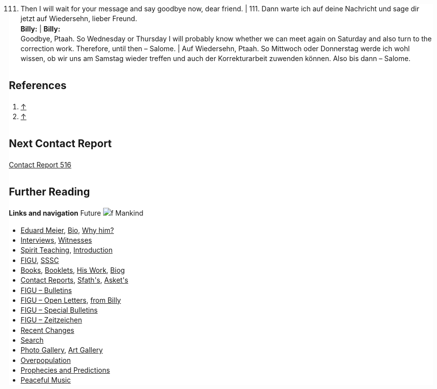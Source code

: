 111. Then I will wait for your message and say goodbye now, dear friend.  | 111. Dann warte ich auf deine Nachricht und sage dir jetzt auf Wiedersehn, lieber Freund.   
**Billy:** | **Billy:**  
Goodbye, Ptaah. So Wednesday or Thursday I will probably know whether we can meet again on Saturday and also turn to the correction work. Therefore, until then – Salome.  | Auf Wiedersehn, Ptaah. So Mittwoch oder Donnerstag werde ich wohl wissen, ob wir uns am Samstag wieder treffen und auch der Korrekturarbeit zuwenden können. Also bis dann – Salome.   
## References
  1. [↑](https://www.futureofmankind.co.uk/Billy_Meier/<#cite_ref-1>)
  2. [↑](https://www.futureofmankind.co.uk/Billy_Meier/<#cite_ref-2>)


## Next Contact Report
[Contact Report 516](https://www.futureofmankind.co.uk/Billy_Meier/</Billy_Meier/Contact_Report_516> "Contact Report 516")
## Further Reading
**Links and navigation** Future [![](https://www.futureofmankind.co.uk/w/images/thumb/5/52/FIGU.png/30px-FIGU.png)](https://www.futureofmankind.co.uk/Billy_Meier/</Billy_Meier/Photo_Gallery> "Photo Gallery")f Mankind
  * [Eduard Meier](https://www.futureofmankind.co.uk/Billy_Meier/</Billy_Meier/Eduard_Albert_Meier> "Eduard Albert Meier"), [Bio](https://www.futureofmankind.co.uk/Billy_Meier/</Billy_Meier/Biography> "Biography"), [Why him?](https://www.futureofmankind.co.uk/Billy_Meier/</Billy_Meier/Why_Billy_Meier%3F> "Why Billy Meier?")
  * [Interviews](https://www.futureofmankind.co.uk/Billy_Meier/</Billy_Meier/Interviews_with_Billy> "Interviews with Billy"), [Witnesses](https://www.futureofmankind.co.uk/Billy_Meier/</Billy_Meier/The_Witnesses> "The Witnesses")
  * [Spirit Teaching](https://www.futureofmankind.co.uk/Billy_Meier/</Billy_Meier/Spirit_Teaching> "Spirit Teaching"), [Introduction](https://www.futureofmankind.co.uk/Billy_Meier/</Billy_Meier/An_Introduction_To_The_Spirit_Teaching> "An Introduction To The Spirit Teaching")
  * [FIGU](https://www.futureofmankind.co.uk/Billy_Meier/</Billy_Meier/FIGU> "FIGU"), [SSSC](https://www.futureofmankind.co.uk/Billy_Meier/</Billy_Meier/SSSC> "SSSC")
  * [Books](https://www.futureofmankind.co.uk/Billy_Meier/</Billy_Meier/Books> "Books"), [Booklets](https://www.futureofmankind.co.uk/Billy_Meier/</Billy_Meier/Booklets> "Booklets"), [His Work](https://www.futureofmankind.co.uk/Billy_Meier/</Billy_Meier/His_Work> "His Work"), [Biog](https://www.futureofmankind.co.uk/Billy_Meier/</Billy_Meier/Short_Bibliography> "Short Bibliography")
  * [Contact Reports](https://www.futureofmankind.co.uk/Billy_Meier/</Billy_Meier/Contact_Reports> "Contact Reports"), [Sfath's](https://www.futureofmankind.co.uk/Billy_Meier/</Billy_Meier/The_Sfath_Contact_Reports> "The Sfath Contact Reports"), [Asket's](https://www.futureofmankind.co.uk/Billy_Meier/</Billy_Meier/The_Asket_Contact_Reports> "The Asket Contact Reports")
  * [FIGU – Bulletins](https://www.futureofmankind.co.uk/Billy_Meier/</Billy_Meier/FIGU_%E2%80%93_Bulletins> "FIGU – Bulletins")
  * [FIGU – Open Letters](https://www.futureofmankind.co.uk/Billy_Meier/</Billy_Meier/FIGU_%E2%80%93_Open_Letters> "FIGU – Open Letters"), [from Billy](https://www.futureofmankind.co.uk/Billy_Meier/</Billy_Meier/Letters_from_Billy> "Letters from Billy")
  * [FIGU – Special Bulletins](https://www.futureofmankind.co.uk/Billy_Meier/</Billy_Meier/FIGU_%E2%80%93_Special_Bulletins> "FIGU – Special Bulletins")
  * [FIGU – Zeitzeichen](https://www.futureofmankind.co.uk/Billy_Meier/</Billy_Meier/FIGU_%E2%80%93_Zeitzeichen> "FIGU – Zeitzeichen")
  * [Recent Changes](https://www.futureofmankind.co.uk/Billy_Meier/</Billy_Meier/Special:RecentChanges> "Special:RecentChanges")
  * [Search](https://www.futureofmankind.co.uk/Billy_Meier/</Billy_Meier/Special:Search> "Special:Search")
  * [Photo Gallery](https://www.futureofmankind.co.uk/Billy_Meier/</Billy_Meier/Photo_Gallery> "Photo Gallery"), [Art Gallery](https://www.futureofmankind.co.uk/Billy_Meier/</Billy_Meier/Art_Gallery> "Art Gallery")
  * [Overpopulation](https://www.futureofmankind.co.uk/Billy_Meier/</Billy_Meier/Overpopulation> "Overpopulation")
  * [Prophecies and Predictions](https://www.futureofmankind.co.uk/Billy_Meier/</Billy_Meier/Prophecies_and_Predictions> "Prophecies and Predictions")
  * [Peaceful Music](https://www.futureofmankind.co.uk/Billy_Meier/</Billy_Meier/Peaceful_Music> "Peaceful Music")